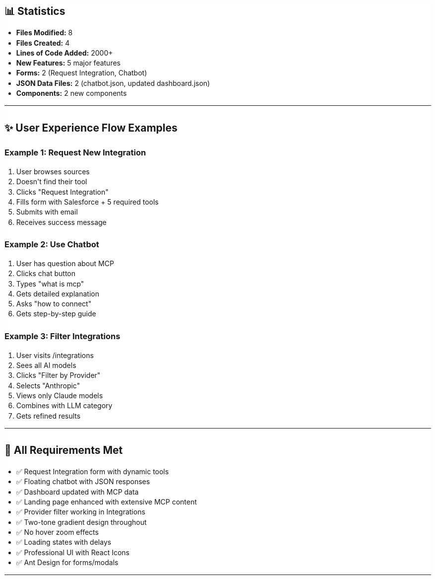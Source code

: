
## 📊 Statistics

- **Files Modified:** 8
- **Files Created:** 4
- **Lines of Code Added:** 2000+
- **New Features:** 5 major features
- **Forms:** 2 (Request Integration, Chatbot)
- **JSON Data Files:** 2 (chatbot.json, updated dashboard.json)
- **Components:** 2 new components

---

## ✨ User Experience Flow Examples

### Example 1: Request New Integration
1. User browses sources
2. Doesn't find their tool
3. Clicks "Request Integration"
4. Fills form with Salesforce + 5 required tools
5. Submits with email
6. Receives success message

### Example 2: Use Chatbot
1. User has question about MCP
2. Clicks chat button
3. Types "what is mcp"
4. Gets detailed explanation
5. Asks "how to connect"
6. Gets step-by-step guide

### Example 3: Filter Integrations
1. User visits /integrations
2. Sees all AI models
3. Clicks "Filter by Provider"
4. Selects "Anthropic"
5. Views only Claude models
6. Combines with LLM category
7. Gets refined results

---

## 🎯 All Requirements Met

- ✅ Request Integration form with dynamic tools
- ✅ Floating chatbot with JSON responses
- ✅ Dashboard updated with MCP data
- ✅ Landing page enhanced with extensive MCP content
- ✅ Provider filter working in Integrations
- ✅ Two-tone gradient design throughout
- ✅ No hover zoom effects
- ✅ Loading states with delays
- ✅ Professional UI with React Icons
- ✅ Ant Design for forms/modals

---